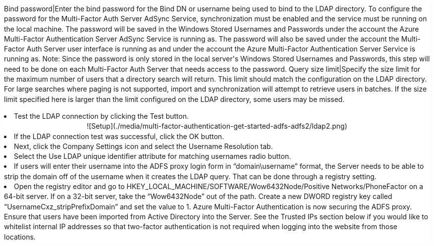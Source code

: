 Bind password|Enter the bind password for the Bind DN or username being used to bind to the LDAP directory.  To configure the password for the Multi-Factor Auth Server AdSync Service, synchronization must be enabled and the service must be running on the local machine.   The password will be saved in the Windows Stored Usernames and Passwords under the account the Azure Multi-Factor Authentication Server AdSync  Service is running as.  The password will also be saved under the account the Multi-Factor Auth Server user interface is running as and under the account the Azure Multi-Factor Authentication Server Service is running as.    Note:  Since the password is only stored in the local server's  Windows Stored Usernames and Passwords, this step will need  to be done on each Multi-Factor Auth Server that needs access to the password. 
Query size limit|Specify the size limit for the maximum number of users that a directory search will return.  This limit should match the configuration on the LDAP directory.  For large searches where  paging is not supported, import and synchronization will  attempt to retrieve users in batches.  If the size limit specified  here is larger than the limit configured on the LDAP directory,  some users may be missed. 



<li>Test the LDAP connection by clicking the Test button.</li>

<center>![Setup](./media/multi-factor-authentication-get-started-adfs-adfs2/ldap2.png)</center>
<li>If the LDAP connection test was successful, click the OK button.</li>
<li>Next, click the Company Settings icon and select the Username Resolution tab.</li>
<li>Select the Use LDAP unique identifier attribute for matching usernames radio button.</li>
<li>If users will enter their username into the ADFS proxy login form in “domain\username” format, the Server needs to be able to strip the domain off of the username when it creates the LDAP query. That can be done through a registry setting.</li>
<li>Open the registry editor and go to HKEY_LOCAL_MACHINE/SOFTWARE/Wow6432Node/Positive Networks/PhoneFactor on a 64-bit server. If on a 32-bit server, take the “Wow6432Node” out of the path. Create a new DWORD registry key called “UsernameCxz_stripPrefixDomain” and set the value to 1. Azure Multi-Factor Authentication is now securing the ADFS proxy. Ensure that users have been imported from Active Directory into the Server. See the Trusted IPs section below if you would like to whitelist internal IP addresses so that two-factor authentication is not required when logging into the website from those locations.</li> 
